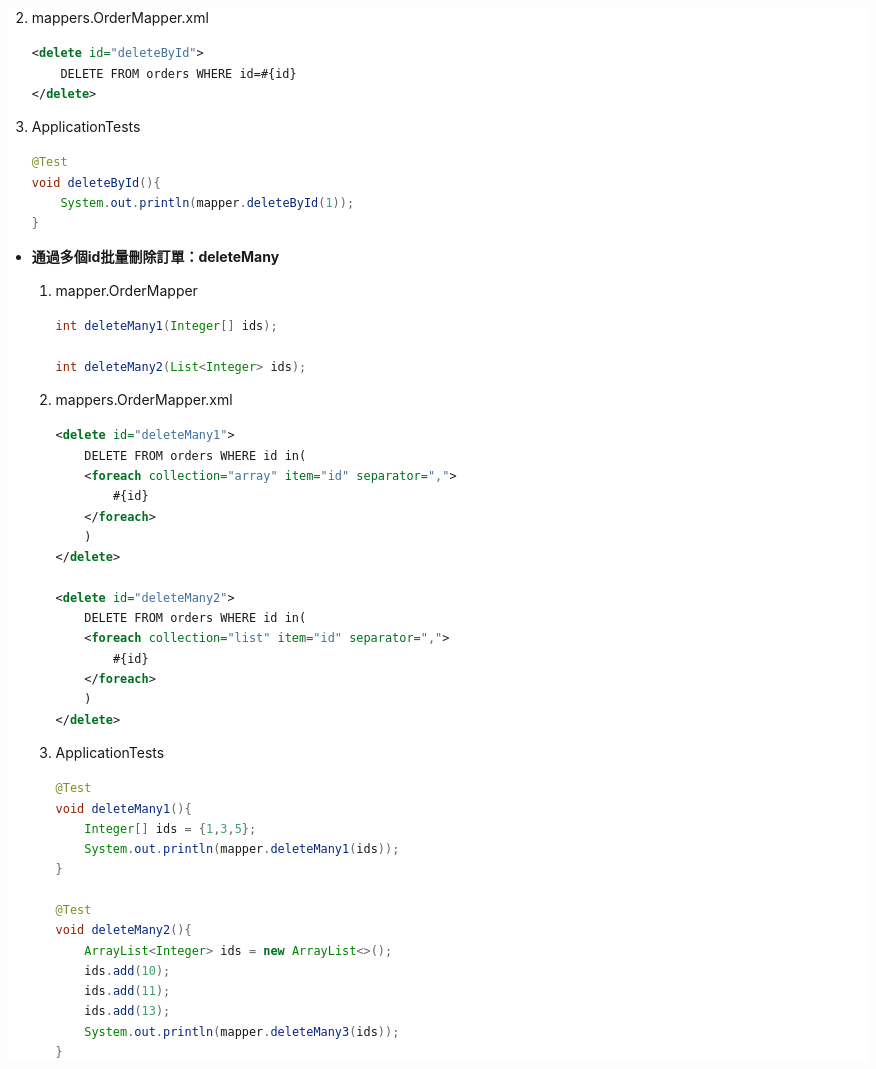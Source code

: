   2. mappers.OrderMapper.xml

     ```xml
     <delete id="deleteById">
         DELETE FROM orders WHERE id=#{id}
     </delete>
     ```

  3. ApplicationTests

     ```java
     @Test
     void deleteById(){
         System.out.println(mapper.deleteById(1));
     }
     ```

- **通過多個id批量刪除訂單：deleteMany**

  1. mapper.OrderMapper

     ```java
     int deleteMany1(Integer[] ids);
     
     int deleteMany2(List<Integer> ids);
     ```

  2. mappers.OrderMapper.xml

     ```xml
     <delete id="deleteMany1">
         DELETE FROM orders WHERE id in(
         <foreach collection="array" item="id" separator=",">
             #{id}
         </foreach>
         )
     </delete>
     
     <delete id="deleteMany2">
         DELETE FROM orders WHERE id in(
         <foreach collection="list" item="id" separator=",">
             #{id}
         </foreach>
         )
     </delete>
     ```

  3. ApplicationTests

     ```java
     @Test
     void deleteMany1(){
         Integer[] ids = {1,3,5};
         System.out.println(mapper.deleteMany1(ids));
     }
     
     @Test
     void deleteMany2(){
         ArrayList<Integer> ids = new ArrayList<>();
         ids.add(10);
         ids.add(11);
         ids.add(13);
         System.out.println(mapper.deleteMany3(ids));
     }
     